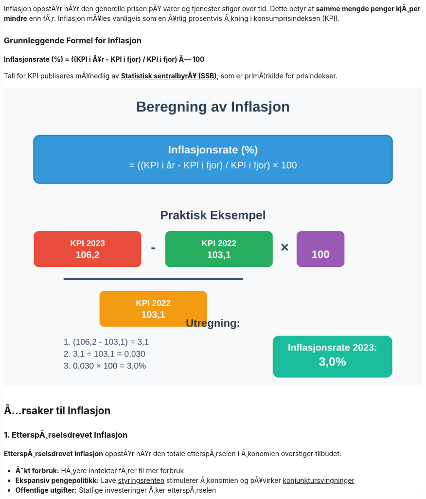 Inflasjon oppstÃ¥r nÃ¥r den generelle prisen pÃ¥ varer og tjenester stiger over tid. Dette betyr at **samme mengde penger kjÃ¸per mindre** enn fÃ¸r. Inflasjon mÃ¥les vanligvis som en Ã¥rlig prosentvis Ã¸kning i konsumprisindeksen (KPI).

### Grunnleggende Formel for Inflasjon

**Inflasjonsrate (%) = ((KPI i Ã¥r - KPI i fjor) / KPI i fjor) Ã— 100**

Tall for KPI publiseres mÃ¥nedlig av **[Statistisk sentralbyrÃ¥ (SSB)](/blogs/regnskap/statistisk-sentralbyra "Statistisk sentralbyrÃ¥ (SSB) â€“ Offisiell statistikk og betydning for regnskap i Norge")**, som er primÃ¦rkilde for prisindekser.  

![Diagram som viser beregning av inflasjon og dens komponenter](inflasjon-beregning.svg)

## Ã…rsaker til Inflasjon

### 1. EtterspÃ¸rselsdrevet Inflasjon
**EtterspÃ¸rselsdrevet inflasjon** oppstÃ¥r nÃ¥r den totale etterspÃ¸rselen i Ã¸konomien overstiger tilbudet:

* **Ã˜kt forbruk:** HÃ¸yere inntekter fÃ¸rer til mer forbruk
* **Ekspansiv pengepolitikk:** Lave [styringsrenten](/blogs/regnskap/styringsrente "Hva er Styringsrente? Komplett Guide til Norges Bank sin Styringsrente") stimulerer Ã¸konomien og pÃ¥virker [konjunktursvingninger](/blogs/regnskap/hva-er-konjunktur "Hva er Konjunktur? En Komplett Guide til Ã˜konomiske Sykluser")
* **Offentlige utgifter:** Statlige investeringer Ã¸ker etterspÃ¸rselen
